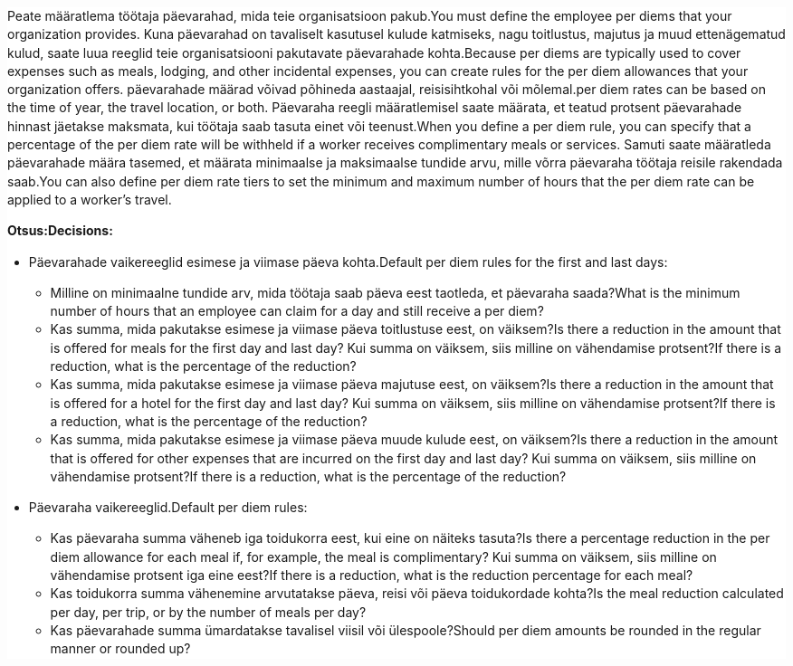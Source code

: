 <span data-ttu-id="3d5da-117">Peate määratlema töötaja päevarahad, mida teie organisatsioon pakub.</span><span class="sxs-lookup"><span data-stu-id="3d5da-117">You must define the employee per diems that your organization provides.</span></span> <span data-ttu-id="3d5da-118">Kuna päevarahad on tavaliselt kasutusel kulude katmiseks, nagu toitlustus, majutus ja muud ettenägematud kulud, saate luua reeglid teie organisatsiooni pakutavate päevarahade kohta.</span><span class="sxs-lookup"><span data-stu-id="3d5da-118">Because per diems are typically used to cover expenses such as meals, lodging, and other incidental expenses, you can create rules for the per diem allowances that your organization offers.</span></span> <span data-ttu-id="3d5da-119">päevarahade määrad võivad põhineda aastaajal, reisisihtkohal või mõlemal.</span><span class="sxs-lookup"><span data-stu-id="3d5da-119">per diem rates can be based on the time of year, the travel location, or both.</span></span> <span data-ttu-id="3d5da-120">Päevaraha reegli määratlemisel saate määrata, et teatud protsent päevarahade hinnast jäetakse maksmata, kui töötaja saab tasuta einet või teenust.</span><span class="sxs-lookup"><span data-stu-id="3d5da-120">When you define a per diem rule, you can specify that a percentage of the per diem rate will be withheld if a worker receives complimentary meals or services.</span></span> <span data-ttu-id="3d5da-121">Samuti saate määratleda päevarahade määra tasemed, et määrata minimaalse ja maksimaalse tundide arvu, mille võrra päevaraha töötaja reisile rakendada saab.</span><span class="sxs-lookup"><span data-stu-id="3d5da-121">You can also define per diem rate tiers to set the minimum and maximum number of hours that the per diem rate can be applied to a worker’s travel.</span></span>

<span data-ttu-id="3d5da-122">**Otsus:**</span><span class="sxs-lookup"><span data-stu-id="3d5da-122">**Decisions:**</span></span>

- <span data-ttu-id="3d5da-123">Päevarahade vaikereeglid esimese ja viimase päeva kohta.</span><span class="sxs-lookup"><span data-stu-id="3d5da-123">Default per diem rules for the first and last days:</span></span>

    - <span data-ttu-id="3d5da-124">Milline on minimaalne tundide arv, mida töötaja saab päeva eest taotleda, et päevaraha saada?</span><span class="sxs-lookup"><span data-stu-id="3d5da-124">What is the minimum number of hours that an employee can claim for a day and still receive a per diem?</span></span>
    - <span data-ttu-id="3d5da-125">Kas summa, mida pakutakse esimese ja viimase päeva toitlustuse eest, on väiksem?</span><span class="sxs-lookup"><span data-stu-id="3d5da-125">Is there a reduction in the amount that is offered for meals for the first day and last day?</span></span> <span data-ttu-id="3d5da-126">Kui summa on väiksem, siis milline on vähendamise protsent?</span><span class="sxs-lookup"><span data-stu-id="3d5da-126">If there is a reduction, what is the percentage of the reduction?</span></span>
    - <span data-ttu-id="3d5da-127">Kas summa, mida pakutakse esimese ja viimase päeva majutuse eest, on väiksem?</span><span class="sxs-lookup"><span data-stu-id="3d5da-127">Is there a reduction in the amount that is offered for a hotel for the first day and last day?</span></span> <span data-ttu-id="3d5da-128">Kui summa on väiksem, siis milline on vähendamise protsent?</span><span class="sxs-lookup"><span data-stu-id="3d5da-128">If there is a reduction, what is the percentage of the reduction?</span></span>
    - <span data-ttu-id="3d5da-129">Kas summa, mida pakutakse esimese ja viimase päeva muude kulude eest, on väiksem?</span><span class="sxs-lookup"><span data-stu-id="3d5da-129">Is there a reduction in the amount that is offered for other expenses that are incurred on the first day and last day?</span></span> <span data-ttu-id="3d5da-130">Kui summa on väiksem, siis milline on vähendamise protsent?</span><span class="sxs-lookup"><span data-stu-id="3d5da-130">If there is a reduction, what is the percentage of the reduction?</span></span>

- <span data-ttu-id="3d5da-131">Päevaraha vaikereeglid.</span><span class="sxs-lookup"><span data-stu-id="3d5da-131">Default per diem rules:</span></span>

    - <span data-ttu-id="3d5da-132">Kas päevaraha summa väheneb iga toidukorra eest, kui eine on näiteks tasuta?</span><span class="sxs-lookup"><span data-stu-id="3d5da-132">Is there a percentage reduction in the per diem allowance for each meal if, for example, the meal is complimentary?</span></span> <span data-ttu-id="3d5da-133">Kui summa on väiksem, siis milline on vähendamise protsent iga eine eest?</span><span class="sxs-lookup"><span data-stu-id="3d5da-133">If there is a reduction, what is the reduction percentage for each meal?</span></span>
    - <span data-ttu-id="3d5da-134">Kas toidukorra summa vähenemine arvutatakse päeva, reisi või päeva toidukordade kohta?</span><span class="sxs-lookup"><span data-stu-id="3d5da-134">Is the meal reduction calculated per day, per trip, or by the number of meals per day?</span></span>
    - <span data-ttu-id="3d5da-135">Kas päevarahade summa ümardatakse tavalisel viisil või ülespoole?</span><span class="sxs-lookup"><span data-stu-id="3d5da-135">Should per diem amounts be rounded in the regular manner or rounded up?</span></span>